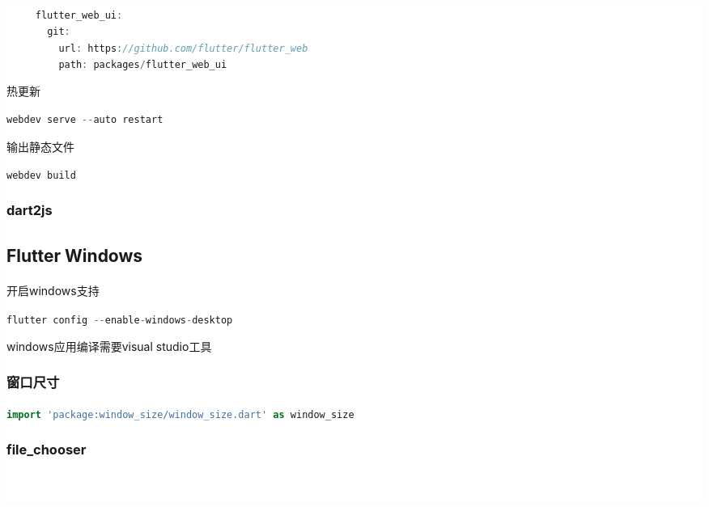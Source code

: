 ```dart
     flutter_web_ui:
       git:
         url: https://github.com/flutter/flutter_web
         path: packages/flutter_web_ui
```

热更新

```dart
webdev serve --auto restart
```

输出静态文件

```dart
webdev build
```

### dart2js



## Flutter Windows

开启windows支持

```dart
flutter config --enable-windows-desktop
```

windows应用编译需要visual studio工具



### 窗口尺寸

```dart
import 'package:window_size/window_size.dart' as window_size
```





### file_chooser



## 

　　

## 


